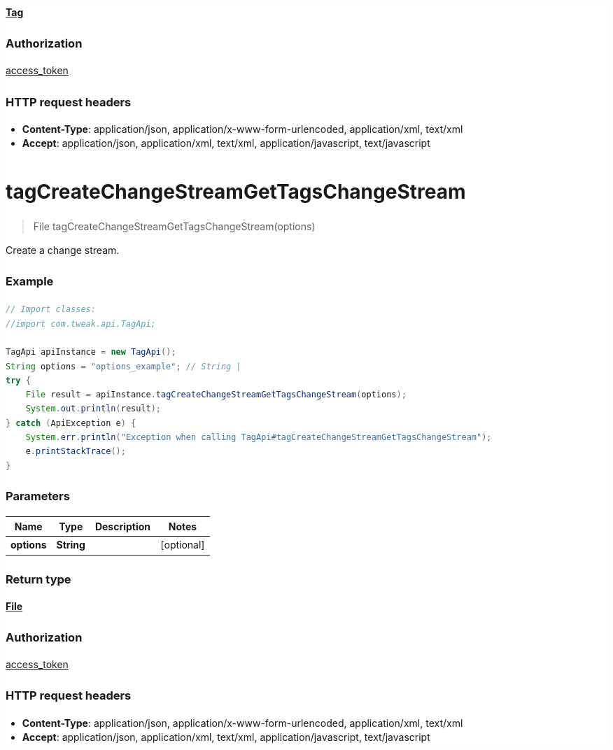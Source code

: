 [**Tag**](Tag.md)

### Authorization

[access_token](../README.md#access_token)

### HTTP request headers

 - **Content-Type**: application/json, application/x-www-form-urlencoded, application/xml, text/xml
 - **Accept**: application/json, application/xml, text/xml, application/javascript, text/javascript

<a name="tagCreateChangeStreamGetTagsChangeStream"></a>
# **tagCreateChangeStreamGetTagsChangeStream**
> File tagCreateChangeStreamGetTagsChangeStream(options)

Create a change stream.

### Example
```java
// Import classes:
//import com.tweak.api.TagApi;

TagApi apiInstance = new TagApi();
String options = "options_example"; // String | 
try {
    File result = apiInstance.tagCreateChangeStreamGetTagsChangeStream(options);
    System.out.println(result);
} catch (ApiException e) {
    System.err.println("Exception when calling TagApi#tagCreateChangeStreamGetTagsChangeStream");
    e.printStackTrace();
}
```

### Parameters

Name | Type | Description  | Notes
------------- | ------------- | ------------- | -------------
 **options** | **String**|  | [optional]

### Return type

[**File**](File.md)

### Authorization

[access_token](../README.md#access_token)

### HTTP request headers

 - **Content-Type**: application/json, application/x-www-form-urlencoded, application/xml, text/xml
 - **Accept**: application/json, application/xml, text/xml, application/javascript, text/javascript
